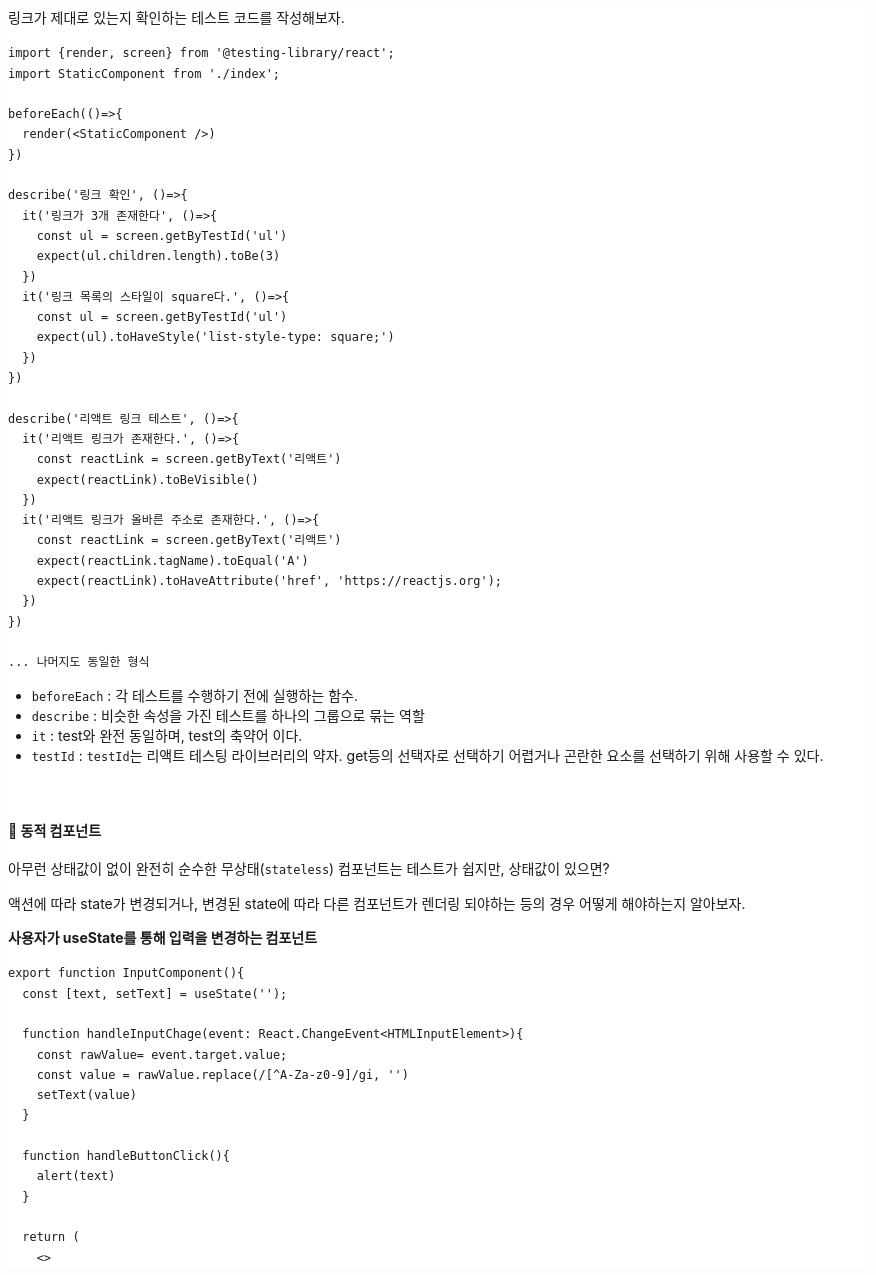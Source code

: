 링크가 제대로 있는지 확인하는 테스트 코드를 작성해보자.

```tsx
import {render, screen} from '@testing-library/react';
import StaticComponent from './index';

beforeEach(()=>{
  render(<StaticComponent />)
})

describe('링크 확인', ()=>{
  it('링크가 3개 존재한다', ()=>{
    const ul = screen.getByTestId('ul')
    expect(ul.children.length).toBe(3)
  })
  it('링크 목록의 스타일이 square다.', ()=>{
    const ul = screen.getByTestId('ul')
    expect(ul).toHaveStyle('list-style-type: square;')
  })
})

describe('리액트 링크 테스트', ()=>{
  it('리액트 링크가 존재한다.', ()=>{
    const reactLink = screen.getByText('리액트')
    expect(reactLink).toBeVisible()
  })
  it('리액트 링크가 올바른 주소로 존재한다.', ()=>{
    const reactLink = screen.getByText('리액트')
    expect(reactLink.tagName).toEqual('A')
    expect(reactLink).toHaveAttribute('href', 'https://reactjs.org');
  })
})

... 나머지도 동일한 형식
```

* `beforeEach` : 각 테스트를 수행하기 전에 실행하는 함수.
* `describe` : 비슷한 속성을 가진 테스트를 하나의 그룹으로 묶는 역할
* `it` : test와 완전 동일하며, test의 축약어 이다.
* `testId` : `testId`는 리액트 테스팅 라이브러리의 약자. get등의 선택자로 선택하기 어렵거나 곤란한 요소를 선택하기 위해 사용할 수 있다.

<br/>

#### 🔸 동적 컴포넌트

아무런 상태값이 없이 완전히 순수한 무상태(`stateless`) 컴포넌트는 테스트가 쉽지만, 상태값이 있으면?

액션에 따라 state가 변경되거나, 변경된 state에 따라 다른 컴포넌트가 렌더링 되야하는 등의 경우 어떻게 해야하는지 알아보자.

**사용자가 useState를 통해 입력을 변경하는 컴포넌트**

```tsx
export function InputComponent(){
  const [text, setText] = useState('');
  
  function handleInputChage(event: React.ChangeEvent<HTMLInputElement>){
    const rawValue= event.target.value;
    const value = rawValue.replace(/[^A-Za-z0-9]/gi, '')
    setText(value)
  }
  
  function handleButtonClick(){
    alert(text)
  }
  
  return (
  	<>
```